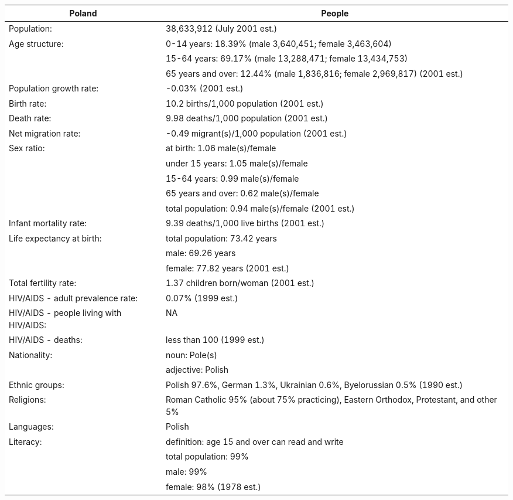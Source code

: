 | Poland | People |
| --- | --- |
| Population: | 38,633,912 (July 2001 est.) |
| Age structure: | 0-14 years: 18.39% (male 3,640,451; female 3,463,604) |
| | 15-64 years: 69.17% (male 13,288,471; female 13,434,753) |
| | 65 years and over: 12.44% (male 1,836,816; female 2,969,817) (2001 est.) |
| Population growth rate: | -0.03% (2001 est.) |
| Birth rate: | 10.2 births/1,000 population (2001 est.) |
| Death rate: | 9.98 deaths/1,000 population (2001 est.) |
| Net migration rate: | -0.49 migrant(s)/1,000 population (2001 est.) |
| Sex ratio: | at birth: 1.06 male(s)/female |
| | under 15 years: 1.05 male(s)/female |
| | 15-64 years: 0.99 male(s)/female |
| | 65 years and over: 0.62 male(s)/female |
| | total population: 0.94 male(s)/female (2001 est.) |
| Infant mortality rate: | 9.39 deaths/1,000 live births (2001 est.) |
| Life expectancy at birth: | total population: 73.42 years |
| | male: 69.26 years |
| | female: 77.82 years (2001 est.) |
| Total fertility rate: | 1.37 children born/woman (2001 est.) |
| HIV/AIDS - adult prevalence rate: | 0.07% (1999 est.) |
| HIV/AIDS - people living with HIV/AIDS: | NA |
| HIV/AIDS - deaths: | less than 100 (1999 est.) |
| Nationality: | noun: Pole(s) |
| | adjective: Polish |
| Ethnic groups: | Polish 97.6%, German 1.3%, Ukrainian 0.6%, Byelorussian 0.5% (1990 est.) |
| Religions: | Roman Catholic 95% (about 75% practicing), Eastern Orthodox, Protestant, and other 5% |
| Languages: | Polish |
| Literacy: | definition: age 15 and over can read and write |
| | total population: 99% |
| | male: 99% |
| | female: 98% (1978 est.) |

